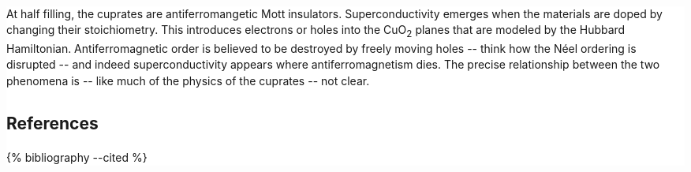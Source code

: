 At half filling, the cuprates are antiferromangetic Mott insulators. Superconductivity emerges when the materials are doped by changing their stoichiometry. This introduces electrons or holes into the CuO$_2$ planes that are modeled by the Hubbard Hamiltonian. Antiferromagnetic order is believed to be destroyed by freely moving holes -- think how the Néel ordering is disrupted -- and indeed superconductivity appears where antiferromagnetism dies. The precise relationship between the two phenomena is -- like much of the physics of the cuprates -- not clear.


References
----------

{% bibliography --cited %}

